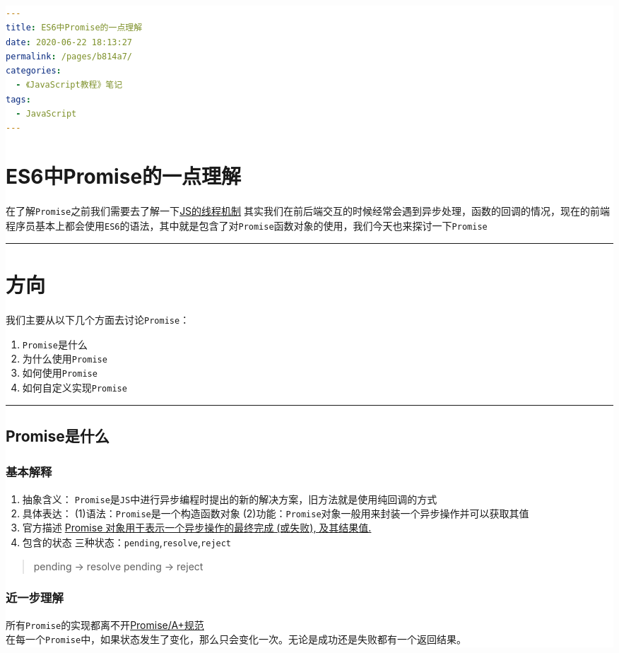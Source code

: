 ```yaml
---
title: ES6中Promise的一点理解
date: 2020-06-22 18:13:27
permalink: /pages/b814a7/
categories: 
  - 《JavaScript教程》笔记
tags: 
  - JavaScript
---
```

# ES6中Promise的一点理解

在了解`Promise`之前我们需要去了解一下[JS的线程机制](https://www.jianshu.com/p/8821c6432fe1)
其实我们在前后端交互的时候经常会遇到异步处理，函数的回调的情况，现在的前端程序员基本上都会使用`ES6`的语法，其中就是包含了对`Promise`函数对象的使用，我们今天也来探讨一下`Promise`



---

# 方向

我们主要从以下几个方面去讨论`Promise`：

1. `Promise`是什么
2. 为什么使用`Promise`
3. 如何使用`Promise`
4. 如何自定义实现`Promise`

---

## Promise是什么

### 基本解释
1. 抽象含义：
    `Promise`是`JS`中进行异步编程时提出的新的解决方案，旧方法就是使用纯回调的方式
2. 具体表达：
    (1)语法：`Promise`是一个构造函数对象
    (2)功能：`Promise`对象一般用来封装一个异步操作并可以获取其值
3. 官方描述
    [Promise 对象用于表示一个异步操作的最终完成 (或失败), 及其结果值.](https://developer.mozilla.org/zh-CN/docs/Web/JavaScript/Reference/Global_Objects/Promise)
4. 包含的状态
    三种状态：`pending`,`resolve`,`reject`
  > pending -> resolve
  > pending -> reject

### 近一步理解
  所有`Promise`的实现都离不开[Promise/A+规范](https://promisesaplus.com/)  
  在每一个`Promise`中，如果状态发生了变化，那么只会变化一次。无论是成功还是失败都有一个返回结果。
